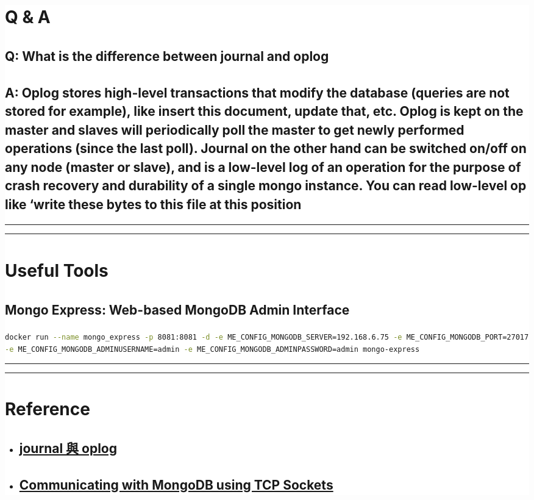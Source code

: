 
# Q & A

## Q: What is the difference between journal and oplog
## A: Oplog stores high-level transactions that modify the database (queries are not stored for example), like insert this document, update that, etc. **Oplog is kept on the master and slaves will periodically poll the master to get newly performed operations** (since the last poll). **Journal on the other hand can be switched on/off on any node (master or slave), and is a low-level log of an operation for the purpose of crash recovery and durability of a single mongo instance**. You can read low-level op like ‘write these bytes to this file at this position

---
---

# Useful Tools

## Mongo Express: Web-based MongoDB Admin Interface
```sh
docker run --name mongo_express -p 8081:8081 -d -e ME_CONFIG_MONGODB_SERVER=192.168.6.75 -e ME_CONFIG_MONGODB_PORT=27017 -e ME_CONFIG_MONGODB_ADMINUSERNAME=admin -e ME_CONFIG_MONGODB_ADMINPASSWORD=admin mongo-express
```

---
---
# Reference
- ## [journal 與 oplog](https://developer.aliyun.com/article/73002)
- ## [Communicating with MongoDB using TCP Sockets](https://medium.com/@asayechemeda/communicating-with-mongodb-using-tcp-sockets-521490f981f)
